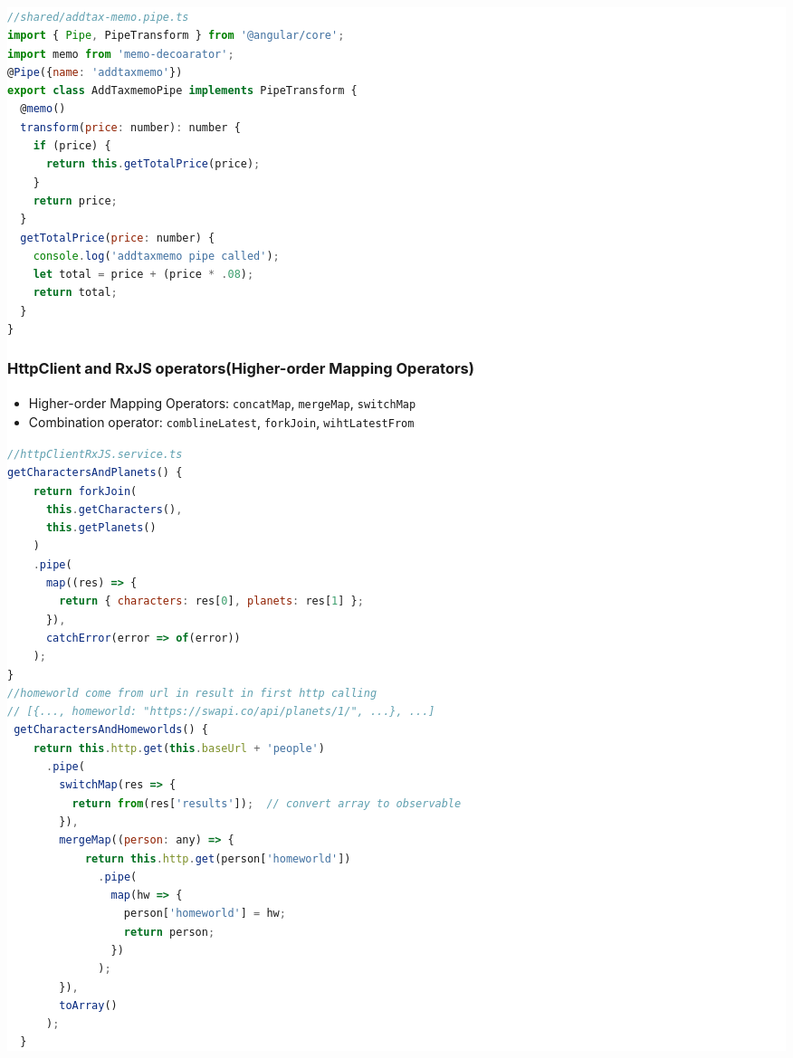 ```javascript
//shared/addtax-memo.pipe.ts
import { Pipe, PipeTransform } from '@angular/core';
import memo from 'memo-decoarator';
@Pipe({name: 'addtaxmemo'})
export class AddTaxmemoPipe implements PipeTransform {
  @memo()
  transform(price: number): number {
    if (price) {
      return this.getTotalPrice(price);
    }
    return price;
  }
  getTotalPrice(price: number) {
    console.log('addtaxmemo pipe called');
    let total = price + (price * .08);
    return total;
  }
}
```

### HttpClient and RxJS operators(Higher-order Mapping Operators)

- Higher-order Mapping Operators: `concatMap`, `mergeMap`, `switchMap`
- Combination operator: `comblineLatest`, `forkJoin`, `wihtLatestFrom`

```javascript
//httpClientRxJS.service.ts
getCharactersAndPlanets() {
    return forkJoin(
      this.getCharacters(),
      this.getPlanets()
    )
    .pipe(
      map((res) => {
        return { characters: res[0], planets: res[1] };
      }),
      catchError(error => of(error))
    );
}
//homeworld come from url in result in first http calling
// [{..., homeworld: "https://swapi.co/api/planets/1/", ...}, ...]
 getCharactersAndHomeworlds() {
    return this.http.get(this.baseUrl + 'people')
      .pipe(
        switchMap(res => {
          return from(res['results']);  // convert array to observable
        }),
        mergeMap((person: any) => {
            return this.http.get(person['homeworld'])
              .pipe(
                map(hw => {
                  person['homeworld'] = hw;
                  return person;
                })
              );
        }),
        toArray()
      );
  }
```
